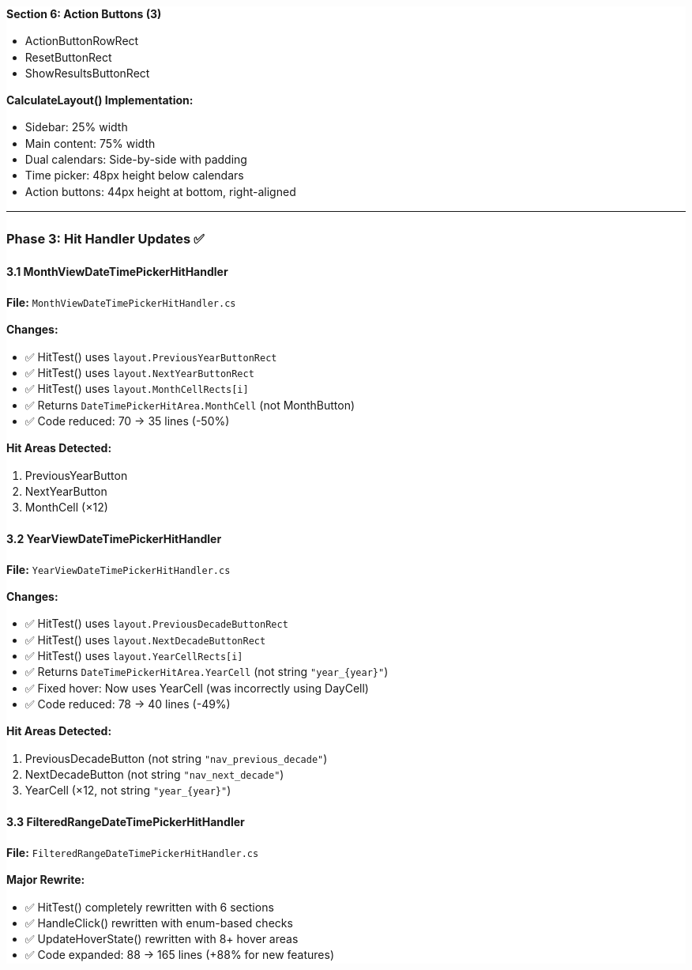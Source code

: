 **Section 6: Action Buttons (3)**
- ActionButtonRowRect
- ResetButtonRect
- ShowResultsButtonRect

**CalculateLayout() Implementation:**
- Sidebar: 25% width
- Main content: 75% width
- Dual calendars: Side-by-side with padding
- Time picker: 48px height below calendars
- Action buttons: 44px height at bottom, right-aligned

---

### Phase 3: Hit Handler Updates ✅

#### 3.1 MonthViewDateTimePickerHitHandler
**File:** `MonthViewDateTimePickerHitHandler.cs`

**Changes:**
- ✅ HitTest() uses `layout.PreviousYearButtonRect`
- ✅ HitTest() uses `layout.NextYearButtonRect`
- ✅ HitTest() uses `layout.MonthCellRects[i]`
- ✅ Returns `DateTimePickerHitArea.MonthCell` (not MonthButton)
- ✅ Code reduced: 70 → 35 lines (-50%)

**Hit Areas Detected:**
1. PreviousYearButton
2. NextYearButton
3. MonthCell (×12)

#### 3.2 YearViewDateTimePickerHitHandler
**File:** `YearViewDateTimePickerHitHandler.cs`

**Changes:**
- ✅ HitTest() uses `layout.PreviousDecadeButtonRect`
- ✅ HitTest() uses `layout.NextDecadeButtonRect`
- ✅ HitTest() uses `layout.YearCellRects[i]`
- ✅ Returns `DateTimePickerHitArea.YearCell` (not string `"year_{year}"`)
- ✅ Fixed hover: Now uses YearCell (was incorrectly using DayCell)
- ✅ Code reduced: 78 → 40 lines (-49%)

**Hit Areas Detected:**
1. PreviousDecadeButton (not string `"nav_previous_decade"`)
2. NextDecadeButton (not string `"nav_next_decade"`)
3. YearCell (×12, not string `"year_{year}"`)

#### 3.3 FilteredRangeDateTimePickerHitHandler
**File:** `FilteredRangeDateTimePickerHitHandler.cs`

**Major Rewrite:**
- ✅ HitTest() completely rewritten with 6 sections
- ✅ HandleClick() rewritten with enum-based checks
- ✅ UpdateHoverState() rewritten with 8+ hover areas
- ✅ Code expanded: 88 → 165 lines (+88% for new features)
